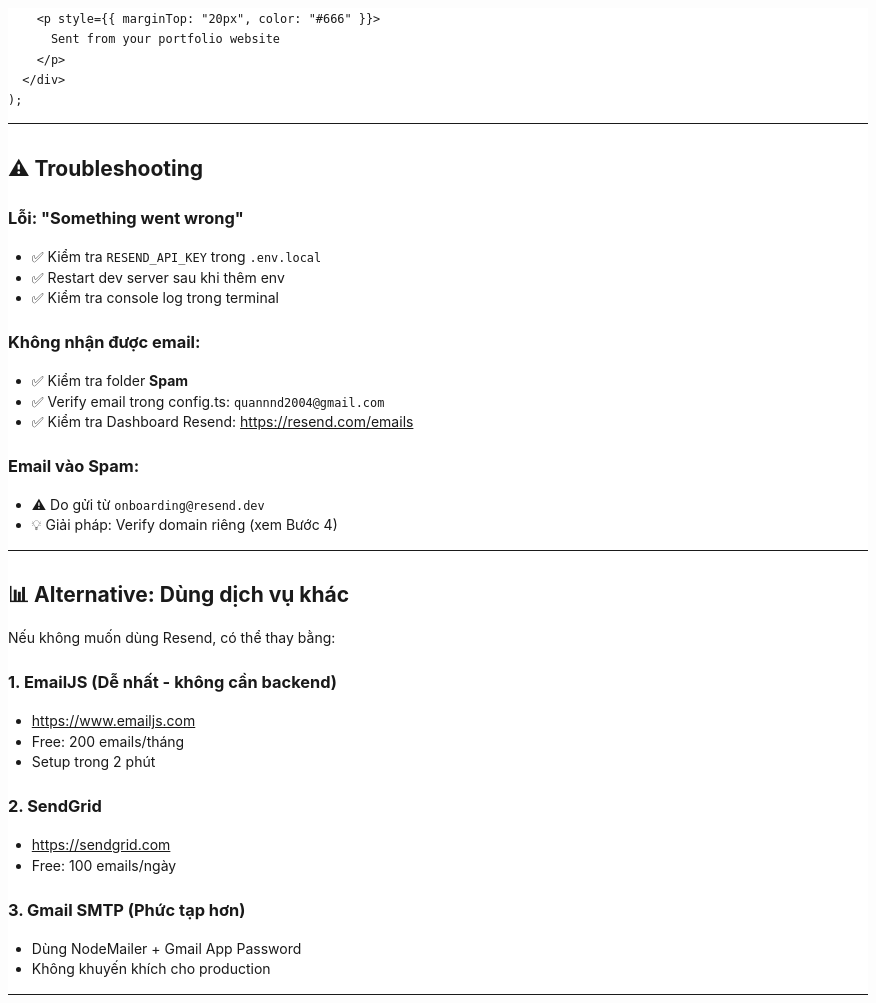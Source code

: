 ```tsx
    <p style={{ marginTop: "20px", color: "#666" }}>
      Sent from your portfolio website
    </p>
  </div>
);
```

---

## ⚠️ Troubleshooting

### **Lỗi: "Something went wrong"**

- ✅ Kiểm tra `RESEND_API_KEY` trong `.env.local`
- ✅ Restart dev server sau khi thêm env
- ✅ Kiểm tra console log trong terminal

### **Không nhận được email:**

- ✅ Kiểm tra folder **Spam**
- ✅ Verify email trong config.ts: `quannnd2004@gmail.com`
- ✅ Kiểm tra Dashboard Resend: https://resend.com/emails

### **Email vào Spam:**

- ⚠️ Do gửi từ `onboarding@resend.dev`
- 💡 Giải pháp: Verify domain riêng (xem Bước 4)

---

## 📊 Alternative: Dùng dịch vụ khác

Nếu không muốn dùng Resend, có thể thay bằng:

### **1. EmailJS (Dễ nhất - không cần backend)**

- https://www.emailjs.com
- Free: 200 emails/tháng
- Setup trong 2 phút

### **2. SendGrid**

- https://sendgrid.com
- Free: 100 emails/ngày

### **3. Gmail SMTP (Phức tạp hơn)**

- Dùng NodeMailer + Gmail App Password
- Không khuyến khích cho production

---

